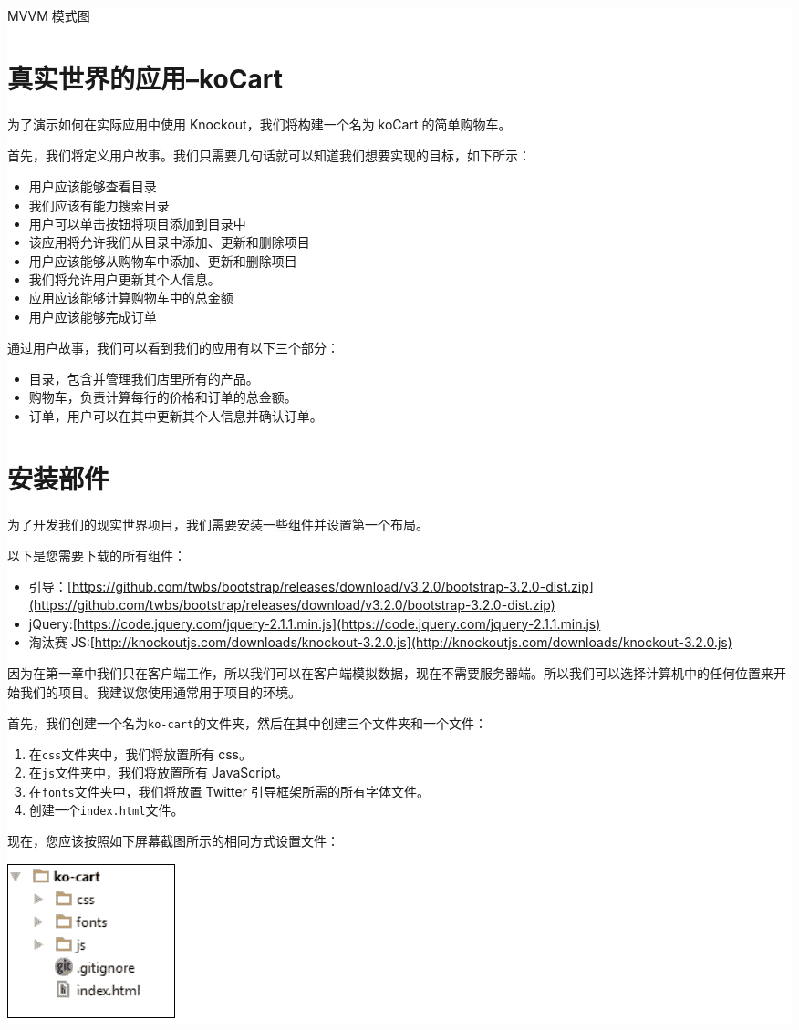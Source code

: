 MVVM 模式图

# 真实世界的应用–koCart

为了演示如何在实际应用中使用 Knockout，我们将构建一个名为 koCart 的简单购物车。

首先，我们将定义用户故事。我们只需要几句话就可以知道我们想要实现的目标，如下所示：

*   用户应该能够查看目录
*   我们应该有能力搜索目录
*   用户可以单击按钮将项目添加到目录中
*   该应用将允许我们从目录中添加、更新和删除项目
*   用户应该能够从购物车中添加、更新和删除项目
*   我们将允许用户更新其个人信息。
*   应用应该能够计算购物车中的总金额
*   用户应该能够完成订单

通过用户故事，我们可以看到我们的应用有以下三个部分：

*   目录，包含并管理我们店里所有的产品。
*   购物车，负责计算每行的价格和订单的总金额。
*   订单，用户可以在其中更新其个人信息并确认订单。

# 安装部件

为了开发我们的现实世界项目，我们需要安装一些组件并设置第一个布局。

以下是您需要下载的所有组件：

*   引导：[https://github.com/twbs/bootstrap/releases/download/v3.2.0/bootstrap-3.2.0-dist.zip](https://github.com/twbs/bootstrap/releases/download/v3.2.0/bootstrap-3.2.0-dist.zip)
*   jQuery:[https://code.jquery.com/jquery-2.1.1.min.js](https://code.jquery.com/jquery-2.1.1.min.js)
*   淘汰赛 JS:[http://knockoutjs.com/downloads/knockout-3.2.0.js](http://knockoutjs.com/downloads/knockout-3.2.0.js)

因为在第一章中我们只在客户端工作，所以我们可以在客户端模拟数据，现在不需要服务器端。所以我们可以选择计算机中的任何位置来开始我们的项目。我建议您使用通常用于项目的环境。

首先，我们创建一个名为`ko-cart`的文件夹，然后在其中创建三个文件夹和一个文件：

1.  在`css`文件夹中，我们将放置所有 css。
2.  在`js`文件夹中，我们将放置所有 JavaScript。
3.  在`fonts`文件夹中，我们将放置 Twitter 引导框架所需的所有字体文件。
4.  创建一个`index.html`文件。

现在，您应该按照如下屏幕截图所示的相同方式设置文件：

![Installing components](img/7074OS_01_02.jpg)
